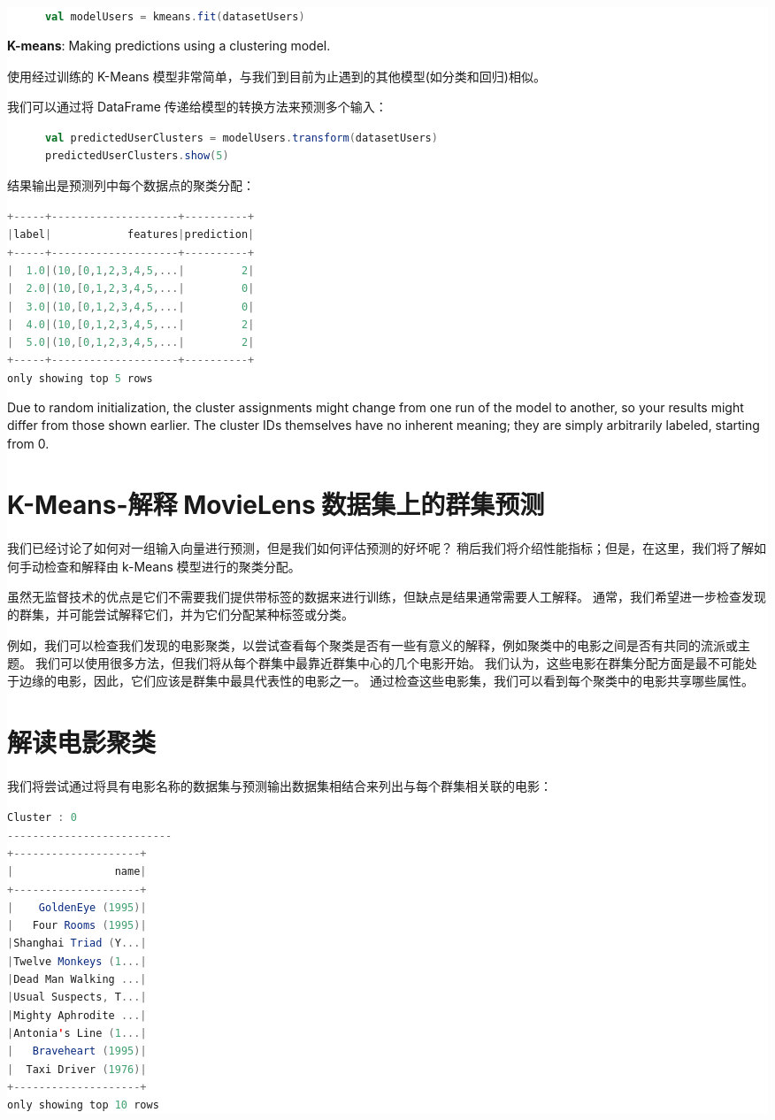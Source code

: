```scala
      val modelUsers = kmeans.fit(datasetUsers)

```

**K-means**: Making predictions using a clustering model.

使用经过训练的 K-Means 模型非常简单，与我们到目前为止遇到的其他模型(如分类和回归)相似。

我们可以通过将 DataFrame 传递给模型的转换方法来预测多个输入：

```scala
      val predictedUserClusters = modelUsers.transform(datasetUsers) 
      predictedUserClusters.show(5)

```

结果输出是预测列中每个数据点的聚类分配：

```scala
+-----+--------------------+----------+
|label|            features|prediction|
+-----+--------------------+----------+
|  1.0|(10,[0,1,2,3,4,5,...|         2|
|  2.0|(10,[0,1,2,3,4,5,...|         0|
|  3.0|(10,[0,1,2,3,4,5,...|         0|
|  4.0|(10,[0,1,2,3,4,5,...|         2|
|  5.0|(10,[0,1,2,3,4,5,...|         2|
+-----+--------------------+----------+
only showing top 5 rows

```

Due to random initialization, the cluster assignments might change from one run of the model to another, so your results might differ from those shown earlier. The cluster IDs themselves have no inherent meaning; they are simply arbitrarily labeled, starting from 0.

# K-Means-解释 MovieLens 数据集上的群集预测

我们已经讨论了如何对一组输入向量进行预测，但是我们如何评估预测的好坏呢？ 稍后我们将介绍性能指标；但是，在这里，我们将了解如何手动检查和解释由 k-Means 模型进行的聚类分配。

虽然无监督技术的优点是它们不需要我们提供带标签的数据来进行训练，但缺点是结果通常需要人工解释。 通常，我们希望进一步检查发现的群集，并可能尝试解释它们，并为它们分配某种标签或分类。

例如，我们可以检查我们发现的电影聚类，以尝试查看每个聚类是否有一些有意义的解释，例如聚类中的电影之间是否有共同的流派或主题。 我们可以使用很多方法，但我们将从每个群集中最靠近群集中心的几个电影开始。 我们认为，这些电影在群集分配方面是最不可能处于边缘的电影，因此，它们应该是群集中最具代表性的电影之一。 通过检查这些电影集，我们可以看到每个聚类中的电影共享哪些属性。

# 解读电影聚类

我们将尝试通过将具有电影名称的数据集与预测输出数据集相结合来列出与每个群集相关联的电影：

```scala
Cluster : 0
--------------------------
+--------------------+
|                name|
+--------------------+
|    GoldenEye (1995)|
|   Four Rooms (1995)|
|Shanghai Triad (Y...|
|Twelve Monkeys (1...|
|Dead Man Walking ...|
|Usual Suspects, T...|
|Mighty Aphrodite ...|
|Antonia's Line (1...|
|   Braveheart (1995)|
|  Taxi Driver (1976)|
+--------------------+
only showing top 10 rows
```